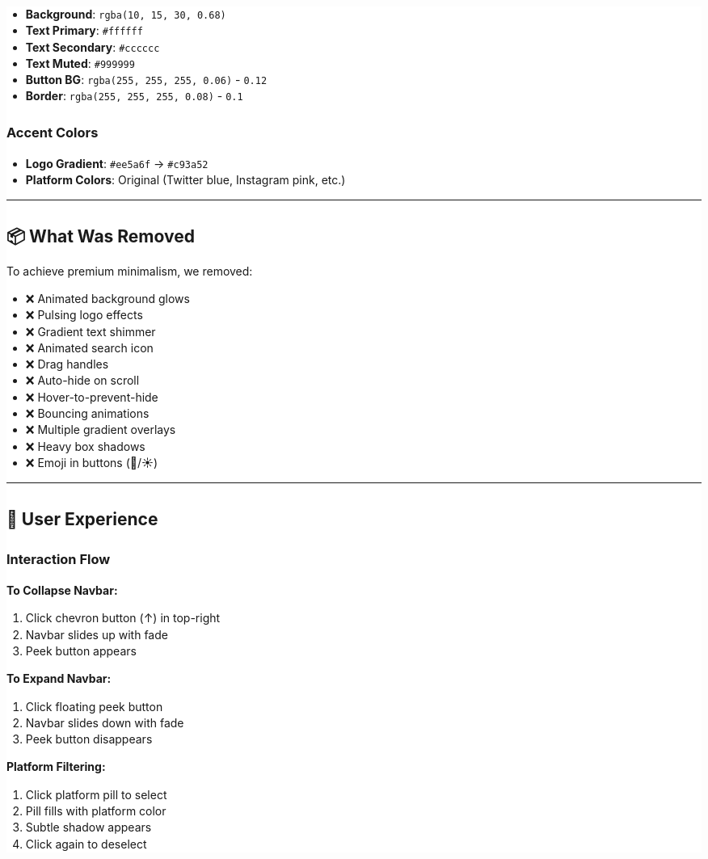 - **Background**: `rgba(10, 15, 30, 0.68)`
- **Text Primary**: `#ffffff`
- **Text Secondary**: `#cccccc`
- **Text Muted**: `#999999`
- **Button BG**: `rgba(255, 255, 255, 0.06)` - `0.12`
- **Border**: `rgba(255, 255, 255, 0.08)` - `0.1`

### Accent Colors

- **Logo Gradient**: `#ee5a6f` → `#c93a52`
- **Platform Colors**: Original (Twitter blue, Instagram pink, etc.)

---

## 📦 What Was Removed

To achieve premium minimalism, we removed:

- ❌ Animated background glows
- ❌ Pulsing logo effects
- ❌ Gradient text shimmer
- ❌ Animated search icon
- ❌ Drag handles
- ❌ Auto-hide on scroll
- ❌ Hover-to-prevent-hide
- ❌ Bouncing animations
- ❌ Multiple gradient overlays
- ❌ Heavy box shadows
- ❌ Emoji in buttons (🌙/☀️)

---

## 🎯 User Experience

### Interaction Flow

**To Collapse Navbar:**

1. Click chevron button (↑) in top-right
2. Navbar slides up with fade
3. Peek button appears

**To Expand Navbar:**

1. Click floating peek button
2. Navbar slides down with fade
3. Peek button disappears

**Platform Filtering:**

1. Click platform pill to select
2. Pill fills with platform color
3. Subtle shadow appears
4. Click again to deselect
